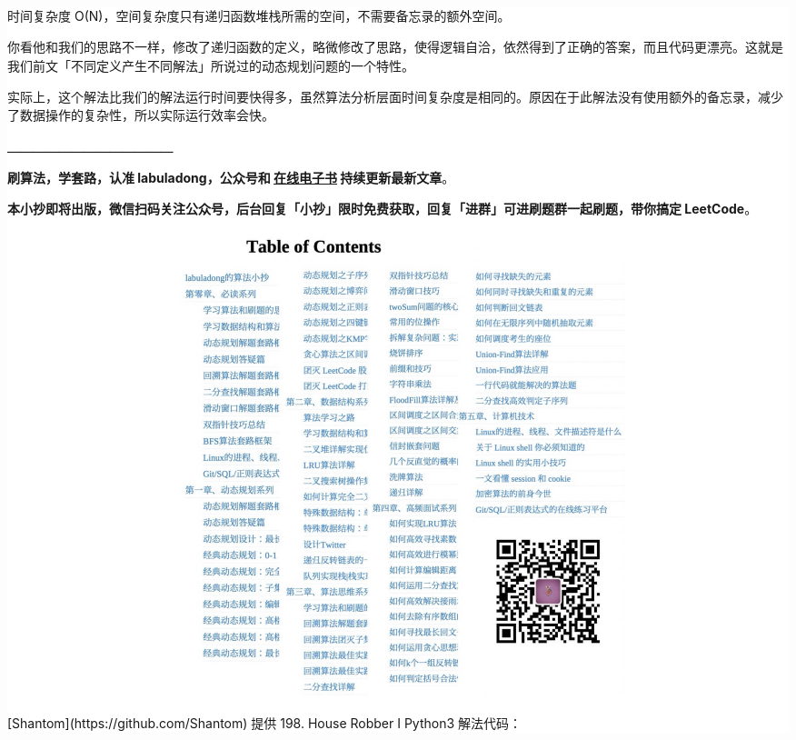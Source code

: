 时间复杂度 O(N)，空间复杂度只有递归函数堆栈所需的空间，不需要备忘录的额外空间。

你看他和我们的思路不一样，修改了递归函数的定义，略微修改了思路，使得逻辑自洽，依然得到了正确的答案，而且代码更漂亮。这就是我们前文「不同定义产生不同解法」所说过的动态规划问题的一个特性。

实际上，这个解法比我们的解法运行时间要快得多，虽然算法分析层面时间复杂度是相同的。原因在于此解法没有使用额外的备忘录，减少了数据操作的复杂性，所以实际运行效率会快。


**＿＿＿＿＿＿＿＿＿＿＿＿＿**

**刷算法，学套路，认准 labuladong，公众号和 [在线电子书](https://labuladong.gitbook.io/algo) 持续更新最新文章**。

**本小抄即将出版，微信扫码关注公众号，后台回复「小抄」限时免费获取，回复「进群」可进刷题群一起刷题，带你搞定 LeetCode**。

<p align='center'>
<img src="../pictures/table_qr2.jpg" width=500 >
</p>
[Shantom](https://github.com/Shantom) 提供 198. House Robber I Python3 解法代码：
